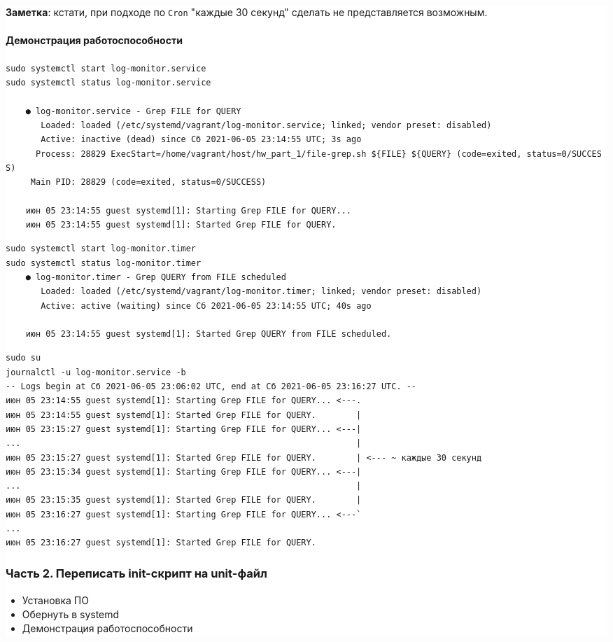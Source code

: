 
__Заметка__: кстати, при подходе по `Cron` "каждые 30 секунд" сделать не представляется возможным.

#### Демонстрация работоспособности
<a name="1"></a>

```shell
sudo systemctl start log-monitor.service
sudo systemctl status log-monitor.service

    ● log-monitor.service - Grep FILE for QUERY
       Loaded: loaded (/etc/systemd/vagrant/log-monitor.service; linked; vendor preset: disabled)
       Active: inactive (dead) since Сб 2021-06-05 23:14:55 UTC; 3s ago
      Process: 28829 ExecStart=/home/vagrant/host/hw_part_1/file-grep.sh ${FILE} ${QUERY} (code=exited, status=0/SUCCESS)
     Main PID: 28829 (code=exited, status=0/SUCCESS)
    
    июн 05 23:14:55 guest systemd[1]: Starting Grep FILE for QUERY...
    июн 05 23:14:55 guest systemd[1]: Started Grep FILE for QUERY.

```

```shell
sudo systemctl start log-monitor.timer
sudo systemctl status log-monitor.timer
    ● log-monitor.timer - Grep QUERY from FILE scheduled
       Loaded: loaded (/etc/systemd/vagrant/log-monitor.timer; linked; vendor preset: disabled)
       Active: active (waiting) since Сб 2021-06-05 23:14:55 UTC; 40s ago
    
    июн 05 23:14:55 guest systemd[1]: Started Grep QUERY from FILE scheduled.
```

```shell
sudo su
journalctl -u log-monitor.service -b
-- Logs begin at Сб 2021-06-05 23:06:02 UTC, end at Сб 2021-06-05 23:16:27 UTC. --
июн 05 23:14:55 guest systemd[1]: Starting Grep FILE for QUERY... <---.
июн 05 23:14:55 guest systemd[1]: Started Grep FILE for QUERY.        |
июн 05 23:15:27 guest systemd[1]: Starting Grep FILE for QUERY... <---|
...                                                                   |
июн 05 23:15:27 guest systemd[1]: Started Grep FILE for QUERY.        | <--- ~ каждые 30 секунд
июн 05 23:15:34 guest systemd[1]: Starting Grep FILE for QUERY... <---| 
...                                                                   |
июн 05 23:15:35 guest systemd[1]: Started Grep FILE for QUERY.        |
июн 05 23:16:27 guest systemd[1]: Starting Grep FILE for QUERY... <---`
...
июн 05 23:16:27 guest systemd[1]: Started Grep FILE for QUERY.
```

### Часть 2. Переписать init-скрипт на unit-файл 

* Установка ПО
* Обернуть в systemd
* Демонстрация работоспособности
